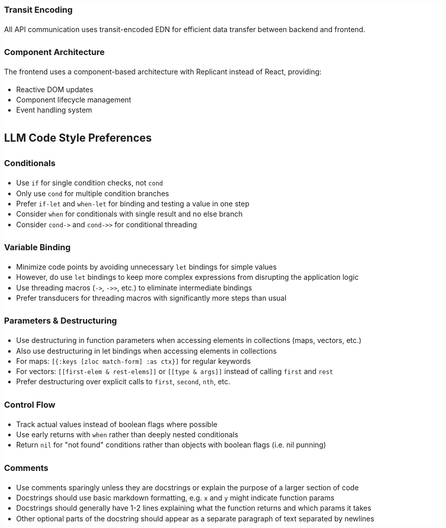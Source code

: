 ### Transit Encoding
All API communication uses transit-encoded EDN for efficient data transfer between backend and frontend.

### Component Architecture
The frontend uses a component-based architecture with Replicant instead of React, providing:
- Reactive DOM updates
- Component lifecycle management
- Event handling system

## LLM Code Style Preferences

### Conditionals
- Use `if` for single condition checks, not `cond`
- Only use `cond` for multiple condition branches
- Prefer `if-let` and `when-let` for binding and testing a value in one step
- Consider `when` for conditionals with single result and no else branch
- Consider `cond->` and `cond->>` for conditional threading

### Variable Binding
- Minimize code points by avoiding unnecessary `let` bindings for simple values
- However, do use `let` bindings to keep more complex expressions from disrupting the application logic
- Use threading macros (`->`, `->>`, etc.) to eliminate intermediate bindings
- Prefer transducers for threading macros with significantly more steps than usual

### Parameters & Destructuring
- Use destructuring in function parameters when accessing elements in collections (maps, vectors, etc.)
- Also use destructuring in let bindings when accessing elements in collections
- For maps: `[{:keys [zloc match-form] :as ctx}]` for regular keywords
- For vectors: `[[first-elem & rest-elems]]` or `[[type & args]]` instead of calling `first` and `rest`
- Prefer destructuring over explicit calls to `first`, `second`, `nth`, etc.

### Control Flow
- Track actual values instead of boolean flags where possible
- Use early returns with `when` rather than deeply nested conditionals
- Return `nil` for "not found" conditions rather than objects with boolean flags (i.e. nil punning)

### Comments
- Use comments sparingly unless they are docstrings or explain the purpose of a larger section of code
- Docstrings should use basic markdown formatting, e.g. `x` and `y` might indicate function params
- Docstrings should generally have 1-2 lines explaining what the function returns and which params it takes
- Other optional parts of the docstring should appear as a separate paragraph of text separated by newlines
